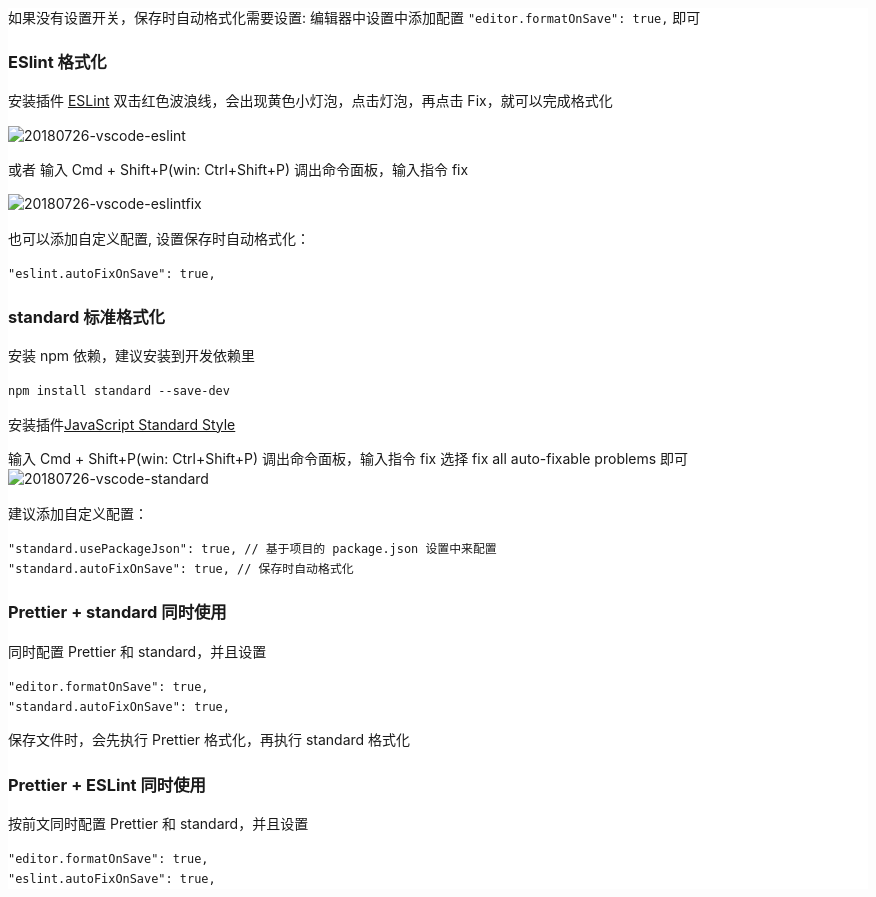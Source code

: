如果没有设置开关，保存时自动格式化需要设置:
编辑器中设置中添加配置 `"editor.formatOnSave": true,` 即可

### ESlint 格式化

安装插件 [ESLint][10]
双击红色波浪线，会出现黄色小灯泡，点击灯泡，再点击 Fix，就可以完成格式化

![20180726-vscode-eslint](https://xiaweiss.com/images/20180726-vscode-eslint.png)

或者 输入 Cmd + Shift+P(win: Ctrl+Shift+P) 调出命令面板，输入指令 fix

![20180726-vscode-eslintfix](https://xiaweiss.com/images/20180726-vscode-eslintfix.png)

也可以添加自定义配置, 设置保存时自动格式化：

```
"eslint.autoFixOnSave": true,
```

### standard 标准格式化

安装 npm 依赖，建议安装到开发依赖里

```
npm install standard --save-dev
```

安装插件[JavaScript Standard Style][9]

输入 Cmd + Shift+P(win: Ctrl+Shift+P) 调出命令面板，输入指令 fix
选择 fix all auto-fixable problems 即可
![20180726-vscode-standard](https://xiaweiss.com/images/20180726-vscode-standard.png)

建议添加自定义配置：

```
"standard.usePackageJson": true, // 基于项目的 package.json 设置中来配置
"standard.autoFixOnSave": true, // 保存时自动格式化
```

### Prettier + standard 同时使用

同时配置 Prettier 和 standard，并且设置

```
"editor.formatOnSave": true,
"standard.autoFixOnSave": true,
```

保存文件时，会先执行 Prettier 格式化，再执行 standard 格式化

### Prettier + ESLint 同时使用

按前文同时配置 Prettier 和 standard，并且设置

```
"editor.formatOnSave": true,
"eslint.autoFixOnSave": true,
```


[standard]: https://standardjs.com/
[airbnb]: https://github.com/airbnb/javascript
[google]: https://google.github.io/styleguide/jsguide.html
[eslint]: https://eslint.org/
[tslint]: https://palantir.github.io/tslint/
[stylelint]: https://stylelint.io/
[prettier]: https://prettier.io/
[2]: https://marketplace.visualstudio.com/items?itemName=esbenp.prettier-vscode
[3]: https://marketplace.visualstudio.com/items?itemName=tombonnike.vscode-status-bar-format-toggle
[4]: https://atom.io/packages/prettier-atom
[5]: https://blog.jetbrains.com/webstorm/2017/01/webstorm-2017-1-eap-171-2272/
[6]: https://atom.io/packages/linter-eslint
[7]: https://atom.io/packages/linter-js-standard
[8]: https://atom.io/packages/standard-formatter
[9]: https://marketplace.visualstudio.com/items?itemName=chenxsan.vscode-standardjs
[10]: https://marketplace.visualstudio.com/items?itemName=dbaeumer.vscode-eslint
[11]: https://marketplace.visualstudio.com/items?itemName=EditorConfig.EditorConfig
[12]: https://atom.io/packages/editorconfig
[14]: https://github.com/morishitter/stylefmt
[15]: https://atom.io/packages/stylefmt
[16]: https://atom.io/packages/vue-stylefmt
[17]: https://marketplace.visualstudio.com/items?itemName=mrmlnc.vscode-stylefmt